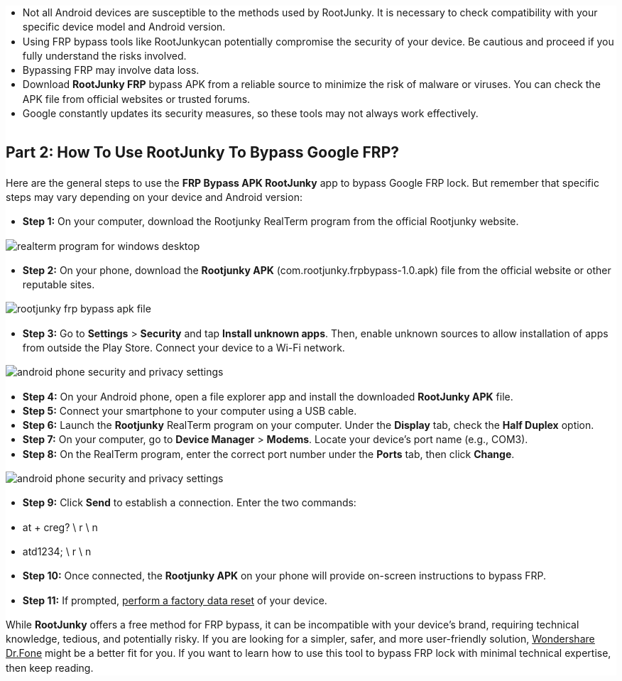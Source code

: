 - Not all Android devices are susceptible to the methods used by RootJunky. It is necessary to check compatibility with your specific device model and Android version.
- Using FRP bypass tools like RootJunkycan potentially compromise the security of your device. Be cautious and proceed if you fully understand the risks involved.
- Bypassing FRP may involve data loss.
- Download **RootJunky FRP** bypass APK from a reliable source to minimize the risk of malware or viruses. You can check the APK file from official websites or trusted forums.
- Google constantly updates its security measures, so these tools may not always work effectively.

## Part 2: How To Use RootJunky To Bypass Google FRP?

Here are the general steps to use the **FRP Bypass APK RootJunky** app to bypass Google FRP lock. But remember that specific steps may vary depending on your device and Android version:

- **Step 1:** On your computer, download the Rootjunky RealTerm program from the official Rootjunky website.

![realterm program for windows desktop](https://images.wondershare.com/drfone/article/2024/01/rootjunky-03.jpg)

- **Step 2:** On your phone, download the **Rootjunky APK** (com.rootjunky.frpbypass-1.0.apk) file from the official website or other reputable sites.

![rootjunky frp bypass apk file](https://images.wondershare.com/drfone/article/2024/01/rootjunky-04.jpg)

- **Step 3:** Go to **Settings** > **Security** and tap **Install unknown apps**. Then, enable unknown sources to allow installation of apps from outside the Play Store. Connect your device to a Wi-Fi network.

![android phone security and privacy settings](https://images.wondershare.com/drfone/article/2024/01/rootjunky-05.jpg)

- **Step 4:** On your Android phone, open a file explorer app and install the downloaded **RootJunky APK** file.
- **Step 5:** Connect your smartphone to your computer using a USB cable.
- **Step 6:** Launch the **Rootjunky** RealTerm program on your computer. Under the **Display** tab, check the **Half Duplex** option.
- **Step 7:** On your computer, go to **Device Manager** > **Modems**. Locate your device’s port name (e.g., COM3).
- **Step 8:** On the RealTerm program, enter the correct port number under the **Ports** tab, then click **Change**.

![android phone security and privacy settings](https://images.wondershare.com/drfone/article/2024/01/rootjunky-06.jpg)

- **Step 9:** Click **Send** to establish a connection. Enter the two commands:

- at + creg? \\ r \\ n
- atd1234; \\ r \\ n

- **Step 10:** Once connected, the **Rootjunky APK** on your phone will provide on-screen instructions to bypass FRP.
- **Step 11:** If prompted, [<u>perform a factory data reset</u>](https://drfone.wondershare.com/unlock/factory-reset-samsung-galaxy-a12-without-password-guide.html) of your device.

While **RootJunky** offers a free method for FRP bypass, it can be incompatible with your device’s brand, requiring technical knowledge, tedious, and potentially risky. If you are looking for a simpler, safer, and more user-friendly solution, [<u>Wondershare Dr.Fone</u>](https://tools.techidaily.com/wondershare/drfone/drfone-toolkit/) might be a better fit for you. If you want to learn how to use this tool to bypass FRP lock with minimal technical expertise, then keep reading.
